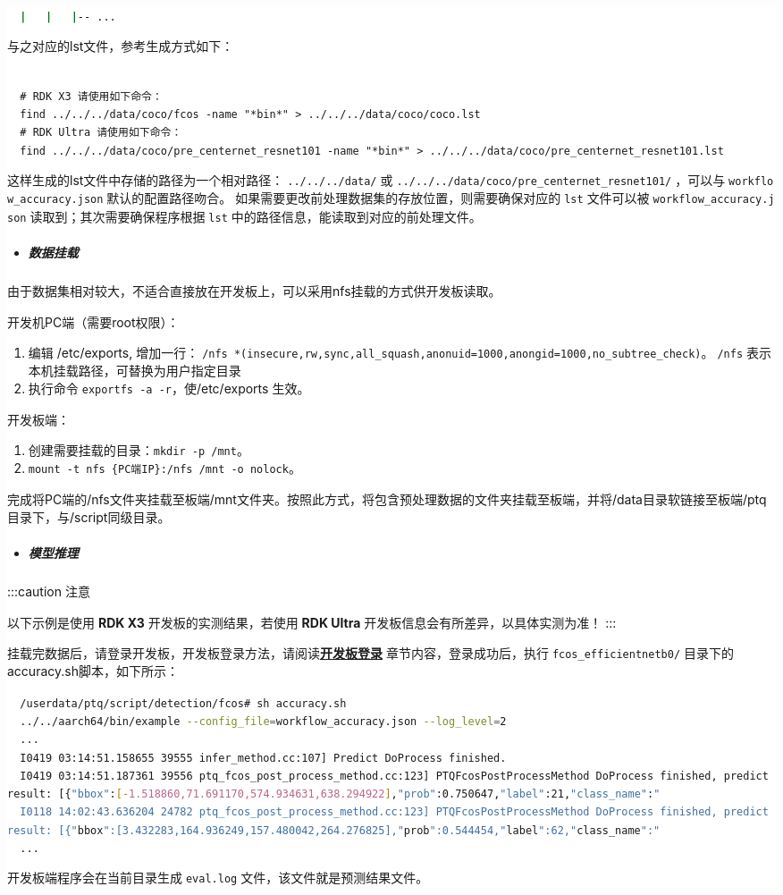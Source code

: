 ```bash
  |   |   |-- ...

```
与之对应的lst文件，参考生成方式如下：

```shell

  # RDK X3 请使用如下命令：
  find ../../../data/coco/fcos -name "*bin*" > ../../../data/coco/coco.lst
  # RDK Ultra 请使用如下命令：
  find ../../../data/coco/pre_centernet_resnet101 -name "*bin*" > ../../../data/coco/pre_centernet_resnet101.lst

```

这样生成的lst文件中存储的路径为一个相对路径： ``../../../data/`` 或 ``../../../data/coco/pre_centernet_resnet101/`` ，可以与 ``workflow_accuracy.json`` 默认的配置路径吻合。
如果需要更改前处理数据集的存放位置，则需要确保对应的 ``lst`` 文件可以被 ``workflow_accuracy.json`` 读取到；其次需要确保程序根据 ``lst`` 中的路径信息，能读取到对应的前处理文件。

- ##### 数据挂载

由于数据集相对较大，不适合直接放在开发板上，可以采用nfs挂载的方式供开发板读取。

开发机PC端（需要root权限）：

1. 编辑 /etc/exports, 增加一行：
   ``/nfs *(insecure,rw,sync,all_squash,anonuid=1000,anongid=1000,no_subtree_check)``。
   ``/nfs`` 表示本机挂载路径，可替换为用户指定目录
2. 执行命令 ``exportfs -a -r``，使/etc/exports 生效。

开发板端：

1. 创建需要挂载的目录：``mkdir -p /mnt``。
2. ``mount -t nfs {PC端IP}:/nfs /mnt -o nolock``。

完成将PC端的/nfs文件夹挂载至板端/mnt文件夹。按照此方式，将包含预处理数据的文件夹挂载至板端，并将/data目录软链接至板端/ptq目录下，与/script同级目录。


- ##### 模型推理

:::caution 注意

  以下示例是使用 **RDK X3** 开发板的实测结果，若使用 **RDK Ultra** 开发板信息会有所差异，以具体实测为准！
:::

挂载完数据后，请登录开发板，开发板登录方法，请阅读[**开发板登录**](../../../01_Quick_start/remote_login.md) 章节内容，登录成功后，执行 ``fcos_efficientnetb0/`` 目录下的accuracy.sh脚本，如下所示：

```bash
  /userdata/ptq/script/detection/fcos# sh accuracy.sh
  ../../aarch64/bin/example --config_file=workflow_accuracy.json --log_level=2
  ...
  I0419 03:14:51.158655 39555 infer_method.cc:107] Predict DoProcess finished.
  I0419 03:14:51.187361 39556 ptq_fcos_post_process_method.cc:123] PTQFcosPostProcessMethod DoProcess finished, predict result: [{"bbox":[-1.518860,71.691170,574.934631,638.294922],"prob":0.750647,"label":21,"class_name":"
  I0118 14:02:43.636204 24782 ptq_fcos_post_process_method.cc:123] PTQFcosPostProcessMethod DoProcess finished, predict result: [{"bbox":[3.432283,164.936249,157.480042,264.276825],"prob":0.544454,"label":62,"class_name":"
  ...
```
开发板端程序会在当前目录生成 ``eval.log`` 文件，该文件就是预测结果文件。
